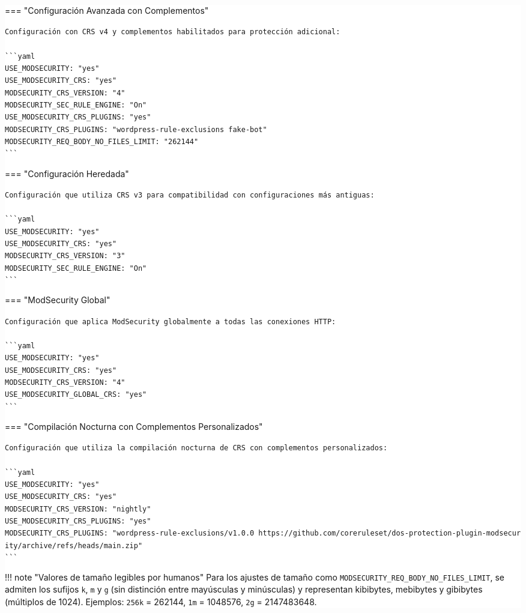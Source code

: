 === "Configuración Avanzada con Complementos"

    Configuración con CRS v4 y complementos habilitados para protección adicional:

    ```yaml
    USE_MODSECURITY: "yes"
    USE_MODSECURITY_CRS: "yes"
    MODSECURITY_CRS_VERSION: "4"
    MODSECURITY_SEC_RULE_ENGINE: "On"
    USE_MODSECURITY_CRS_PLUGINS: "yes"
    MODSECURITY_CRS_PLUGINS: "wordpress-rule-exclusions fake-bot"
    MODSECURITY_REQ_BODY_NO_FILES_LIMIT: "262144"
    ```

=== "Configuración Heredada"

    Configuración que utiliza CRS v3 para compatibilidad con configuraciones más antiguas:

    ```yaml
    USE_MODSECURITY: "yes"
    USE_MODSECURITY_CRS: "yes"
    MODSECURITY_CRS_VERSION: "3"
    MODSECURITY_SEC_RULE_ENGINE: "On"
    ```

=== "ModSecurity Global"

    Configuración que aplica ModSecurity globalmente a todas las conexiones HTTP:

    ```yaml
    USE_MODSECURITY: "yes"
    USE_MODSECURITY_CRS: "yes"
    MODSECURITY_CRS_VERSION: "4"
    USE_MODSECURITY_GLOBAL_CRS: "yes"
    ```

=== "Compilación Nocturna con Complementos Personalizados"

    Configuración que utiliza la compilación nocturna de CRS con complementos personalizados:

    ```yaml
    USE_MODSECURITY: "yes"
    USE_MODSECURITY_CRS: "yes"
    MODSECURITY_CRS_VERSION: "nightly"
    USE_MODSECURITY_CRS_PLUGINS: "yes"
    MODSECURITY_CRS_PLUGINS: "wordpress-rule-exclusions/v1.0.0 https://github.com/coreruleset/dos-protection-plugin-modsecurity/archive/refs/heads/main.zip"
    ```

!!! note "Valores de tamaño legibles por humanos"
Para los ajustes de tamaño como `MODSECURITY_REQ_BODY_NO_FILES_LIMIT`, se admiten los sufijos `k`, `m` y `g` (sin distinción entre mayúsculas y minúsculas) y representan kibibytes, mebibytes y gibibytes (múltiplos de 1024). Ejemplos: `256k` = 262144, `1m` = 1048576, `2g` = 2147483648.
